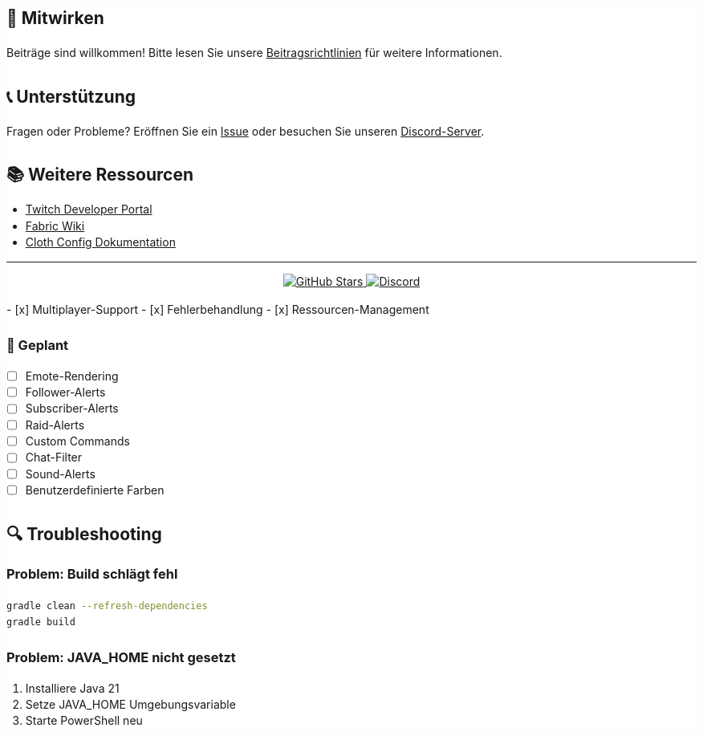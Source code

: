 ## 🤝 Mitwirken

Beiträge sind willkommen! Bitte lesen Sie unsere [Beitragsrichtlinien](CONTRIBUTING.md) für weitere Informationen.

## 📞 Unterstützung

Fragen oder Probleme? Eröffnen Sie ein [Issue](https://github.com/vwtfafa/streamertools-mc/issues) oder besuchen Sie unseren [Discord-Server](https://discord.gg/h4uZv4Y3jd).

## 📚 Weitere Ressourcen

- [Twitch Developer Portal](https://dev.twitch.tv/)
- [Fabric Wiki](https://fabricmc.net/wiki/start)
- [Cloth Config Dokumentation](https://shedaniel.gitbook.io/cloth-config/)

---

<p align="center">
  <a href="https://github.com/vwtfafa/streamertools-mc">
    <img src="https://img.shields.io/github/stars/vwtfafa/streamertools-mc?style=social" alt="GitHub Stars">
  </a>
  <a href="https://discord.gg/h4uZv4Y3jd">
    <img src="https://img.shields.io/discord/your-discord-server-id?label=Discord&logo=discord" alt="Discord">
  </a>
</p>
- [x] Multiplayer-Support
- [x] Fehlerbehandlung
- [x] Ressourcen-Management

### 🔄 Geplant
- [ ] Emote-Rendering
- [ ] Follower-Alerts
- [ ] Subscriber-Alerts
- [ ] Raid-Alerts
- [ ] Custom Commands
- [ ] Chat-Filter
- [ ] Sound-Alerts
- [ ] Benutzerdefinierte Farben

## 🔍 Troubleshooting

### Problem: Build schlägt fehl
```bash
gradle clean --refresh-dependencies
gradle build
```

### Problem: JAVA_HOME nicht gesetzt
1. Installiere Java 21
2. Setze JAVA_HOME Umgebungsvariable
3. Starte PowerShell neu
